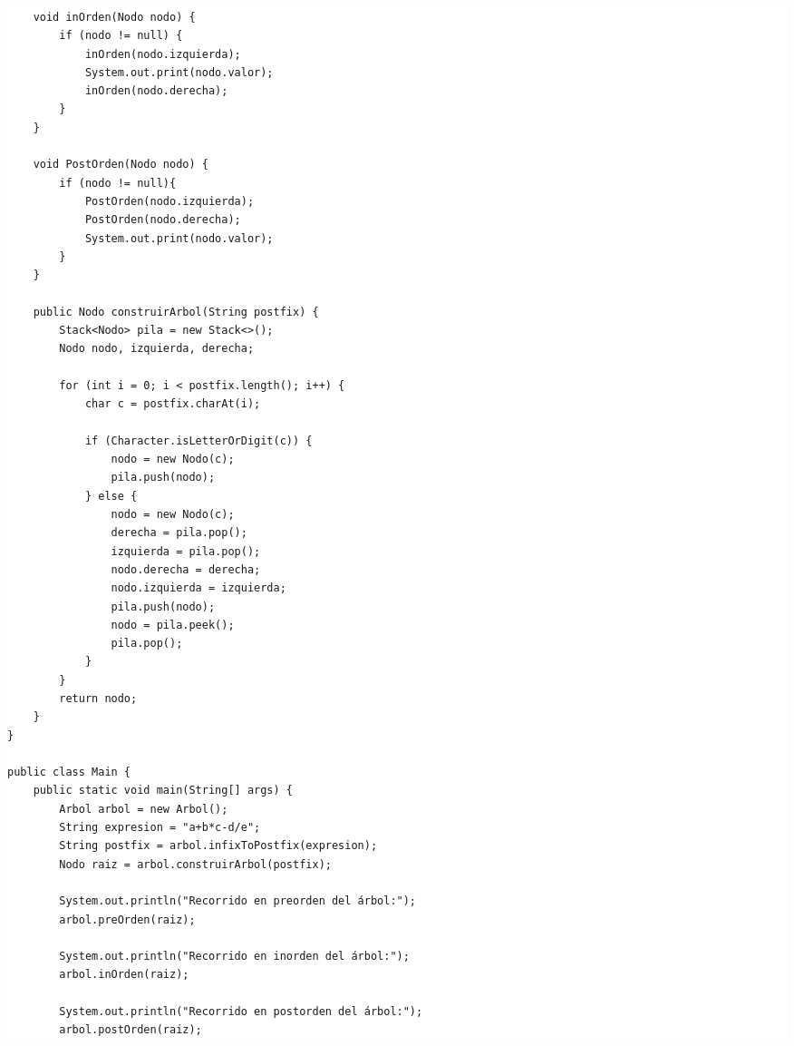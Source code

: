         void inOrden(Nodo nodo) {
            if (nodo != null) {
                inOrden(nodo.izquierda);
                System.out.print(nodo.valor);
                inOrden(nodo.derecha);
            }
        }

        void PostOrden(Nodo nodo) {
            if (nodo != null){
                PostOrden(nodo.izquierda);
                PostOrden(nodo.derecha);
                System.out.print(nodo.valor);
            }
        }

        public Nodo construirArbol(String postfix) {
            Stack<Nodo> pila = new Stack<>();
            Nodo nodo, izquierda, derecha;

            for (int i = 0; i < postfix.length(); i++) {
                char c = postfix.charAt(i);

                if (Character.isLetterOrDigit(c)) {
                    nodo = new Nodo(c);
                    pila.push(nodo);
                } else {
                    nodo = new Nodo(c);
                    derecha = pila.pop();
                    izquierda = pila.pop();
                    nodo.derecha = derecha;
                    nodo.izquierda = izquierda;
                    pila.push(nodo);
                    nodo = pila.peek();
                    pila.pop();
                }
            }
            return nodo;
        }
    }

    public class Main {
        public static void main(String[] args) {
            Arbol arbol = new Arbol();
            String expresion = "a+b*c-d/e";
            String postfix = arbol.infixToPostfix(expresion);
            Nodo raiz = arbol.construirArbol(postfix);
        
            System.out.println("Recorrido en preorden del árbol:");
            arbol.preOrden(raiz);
        
            System.out.println("Recorrido en inorden del árbol:");
            arbol.inOrden(raiz);
        
            System.out.println("Recorrido en postorden del árbol:");
            arbol.postOrden(raiz);
        